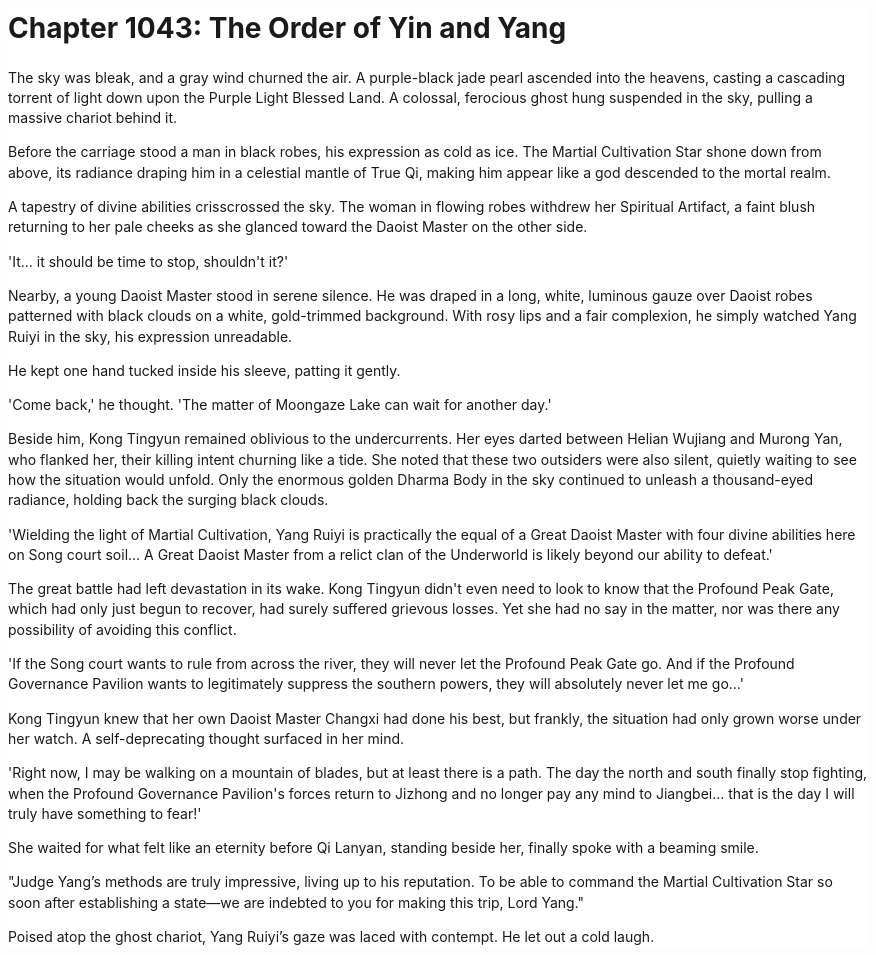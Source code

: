 # Chapter 1043: The Order of Yin and Yang

The sky was bleak, and a gray wind churned the air. A purple-black jade pearl ascended into the heavens, casting a cascading torrent of light down upon the Purple Light Blessed Land. A colossal, ferocious ghost hung suspended in the sky, pulling a massive chariot behind it.

Before the carriage stood a man in black robes, his expression as cold as ice. The Martial Cultivation Star shone down from above, its radiance draping him in a celestial mantle of True Qi, making him appear like a god descended to the mortal realm.

A tapestry of divine abilities crisscrossed the sky. The woman in flowing robes withdrew her Spiritual Artifact, a faint blush returning to her pale cheeks as she glanced toward the Daoist Master on the other side.

'It… it should be time to stop, shouldn't it?'

Nearby, a young Daoist Master stood in serene silence. He was draped in a long, white, luminous gauze over Daoist robes patterned with black clouds on a white, gold-trimmed background. With rosy lips and a fair complexion, he simply watched Yang Ruiyi in the sky, his expression unreadable.

He kept one hand tucked inside his sleeve, patting it gently.

'Come back,' he thought. 'The matter of Moongaze Lake can wait for another day.'

Beside him, Kong Tingyun remained oblivious to the undercurrents. Her eyes darted between Helian Wujiang and Murong Yan, who flanked her, their killing intent churning like a tide. She noted that these two outsiders were also silent, quietly waiting to see how the situation would unfold. Only the enormous golden Dharma Body in the sky continued to unleash a thousand-eyed radiance, holding back the surging black clouds.

'Wielding the light of Martial Cultivation, Yang Ruiyi is practically the equal of a Great Daoist Master with four divine abilities here on Song court soil… A Great Daoist Master from a relict clan of the Underworld is likely beyond our ability to defeat.'

The great battle had left devastation in its wake. Kong Tingyun didn't even need to look to know that the Profound Peak Gate, which had only just begun to recover, had surely suffered grievous losses. Yet she had no say in the matter, nor was there any possibility of avoiding this conflict.

'If the Song court wants to rule from across the river, they will never let the Profound Peak Gate go. And if the Profound Governance Pavilion wants to legitimately suppress the southern powers, they will absolutely never let me go…'

Kong Tingyun knew that her own Daoist Master Changxi had done his best, but frankly, the situation had only grown worse under her watch. A self-deprecating thought surfaced in her mind.

'Right now, I may be walking on a mountain of blades, but at least there is a path. The day the north and south finally stop fighting, when the Profound Governance Pavilion's forces return to Jizhong and no longer pay any mind to Jiangbei… that is the day I will truly have something to fear!'

She waited for what felt like an eternity before Qi Lanyan, standing beside her, finally spoke with a beaming smile.

"Judge Yang’s methods are truly impressive, living up to his reputation. To be able to command the Martial Cultivation Star so soon after establishing a state—we are indebted to you for making this trip, Lord Yang."

Poised atop the ghost chariot, Yang Ruiyi’s gaze was laced with contempt. He let out a cold laugh.
